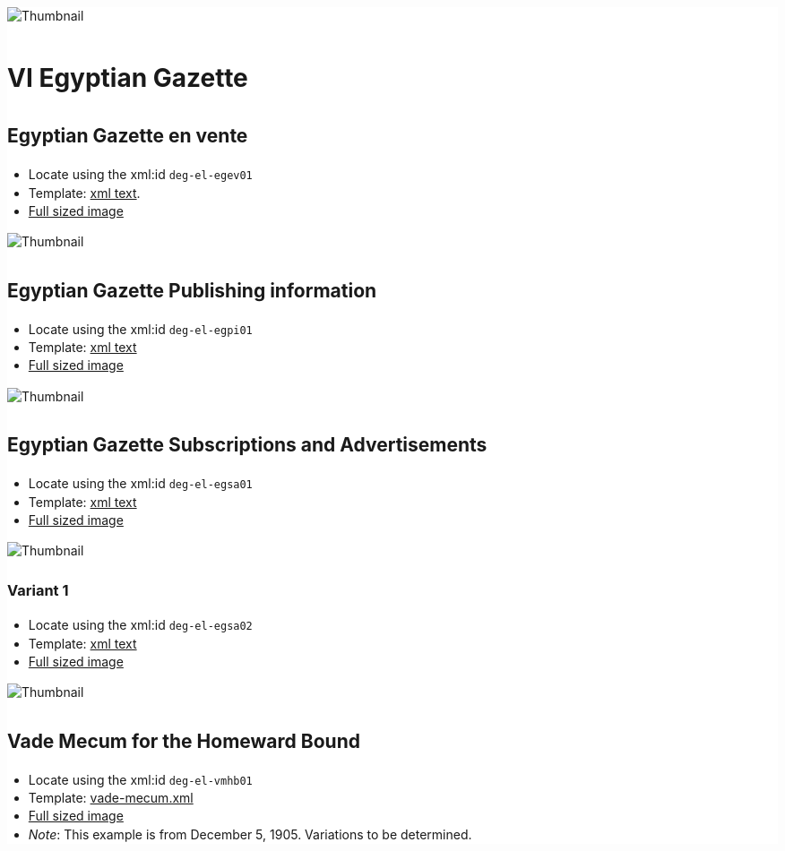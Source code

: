 ![Thumbnail](https://github.com/dig-eg-gaz/boilerplates/blob/master/boilerplates-images/ramleh-railway-alexandria-tramway_tn.jpg?raw=true)

# VI Egyptian Gazette

## Egyptian Gazette en vente
- Locate using the xml:id `deg-el-egev01`
- Template: [xml text](https://github.com/dig-eg-gaz/boilerplates/blob/master/boilerplates-text/egyptian-gazette-en-vente.xml).
- [Full sized image](https://github.com/dig-eg-gaz/boilerplates/blob/master/boilerplates-images/egyptian-gazette-en-vente.png)

![Thumbnail](https://github.com/dig-eg-gaz/boilerplates/blob/master/boilerplates-images/egyptian-gazette-en-vente_tn.jpg?raw=true)

## Egyptian Gazette Publishing information
- Locate using the xml:id `deg-el-egpi01`
- Template: [xml text](https://github.com/dig-eg-gaz/boilerplates/blob/master/boilerplates-text/publishing-info.xml)
- [Full sized image](https://github.com/dig-eg-gaz/boilerplates/blob/master/boilerplates-images/publishing-info.png)

![Thumbnail](https://github.com/dig-eg-gaz/boilerplates/blob/master/boilerplates-images/publishing-info_tn.jpg?raw=true)

## Egyptian Gazette Subscriptions and Advertisements
- Locate using the xml:id `deg-el-egsa01`
- Template: [xml text](https://github.com/dig-eg-gaz/boilerplates/blob/master/boilerplates-text/subscriptions-advertisements.xml)
- [Full sized image](https://github.com/dig-eg-gaz/boilerplates/blob/master/boilerplates-images/subscriptions-advertisements.png)

![Thumbnail](https://github.com/dig-eg-gaz/boilerplates/blob/master/boilerplates-images/subscriptions-advertisements_tn.jpg?raw=true)

### Variant 1
- Locate using the xml:id `deg-el-egsa02`
- Template: [xml text](https://github.com/dig-eg-gaz/boilerplates/blob/master/boilerplates-text/subscriptions-advertisements-02.xml)
- [Full sized image](https://github.com/dig-eg-gaz/boilerplates/blob/master/boilerplates-images/subscriptions-advertisements-02.png)

![Thumbnail](https://github.com/dig-eg-gaz/boilerplates/blob/master/boilerplates-images/subscriptions-advertisements-02_tn.jpg?raw=true)

## Vade Mecum for the Homeward Bound
- Locate using the xml:id `deg-el-vmhb01`
- Template: [vade-mecum.xml](https://github.com/dig-eg-gaz/boilerplates/blob/master/boilerplates-text/vade-mecum.xml)
- [Full sized image](https://github.com/dig-eg-gaz/boilerplates/blob/master/boilerplates-images/vade-mecum.jpg)
- *Note*: This example is from December 5, 1905. Variations to be determined.
